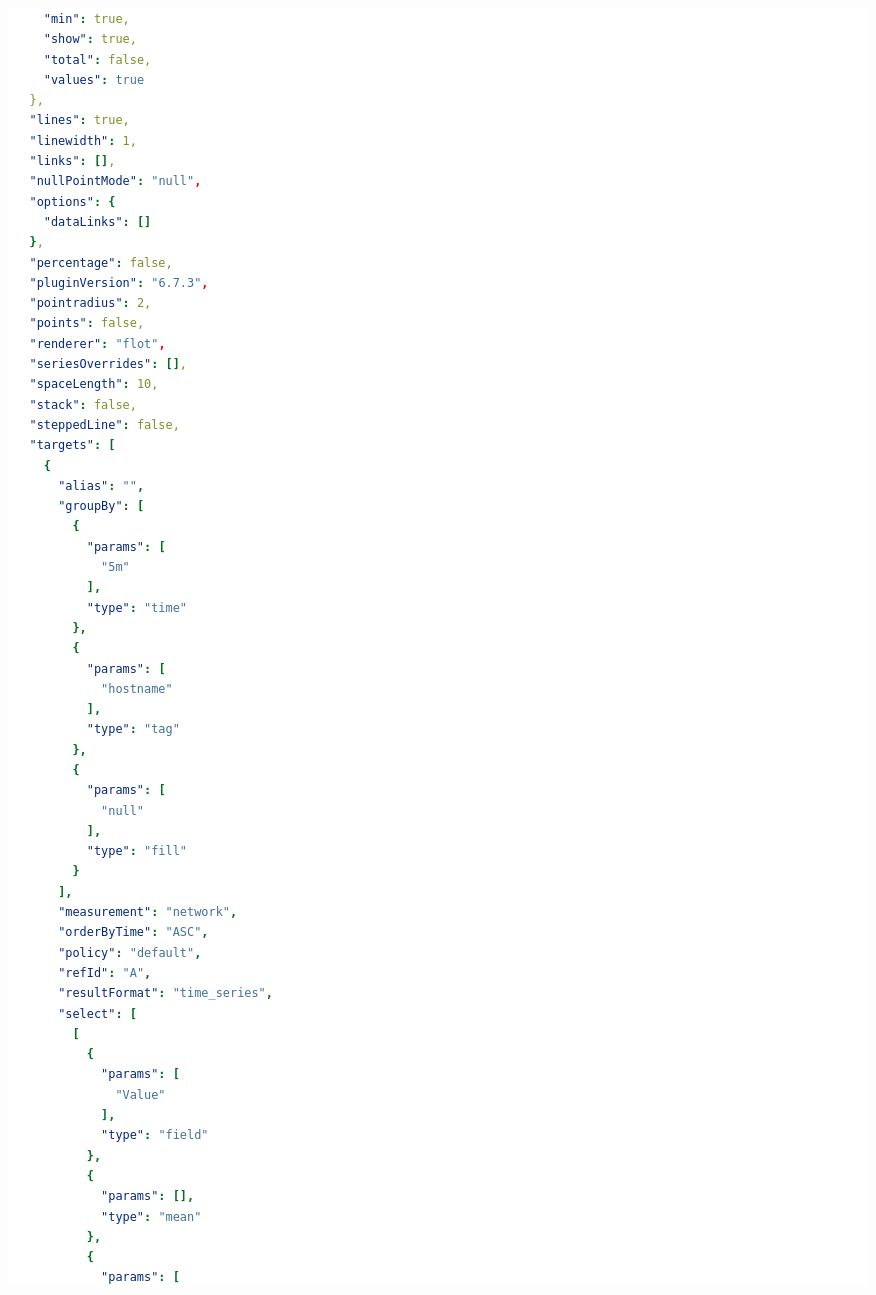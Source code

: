    ```yaml
        "min": true,
        "show": true,
        "total": false,
        "values": true
      },
      "lines": true,
      "linewidth": 1,
      "links": [],
      "nullPointMode": "null",
      "options": {
        "dataLinks": []
      },
      "percentage": false,
      "pluginVersion": "6.7.3",
      "pointradius": 2,
      "points": false,
      "renderer": "flot",
      "seriesOverrides": [],
      "spaceLength": 10,
      "stack": false,
      "steppedLine": false,
      "targets": [
        {
          "alias": "",
          "groupBy": [
            {
              "params": [
                "5m"
              ],
              "type": "time"
            },
            {
              "params": [
                "hostname"
              ],
              "type": "tag"
            },
            {
              "params": [
                "null"
              ],
              "type": "fill"
            }
          ],
          "measurement": "network",
          "orderByTime": "ASC",
          "policy": "default",
          "refId": "A",
          "resultFormat": "time_series",
          "select": [
            [
              {
                "params": [
                  "Value"
                ],
                "type": "field"
              },
              {
                "params": [],
                "type": "mean"
              },
              {
                "params": [
   ```